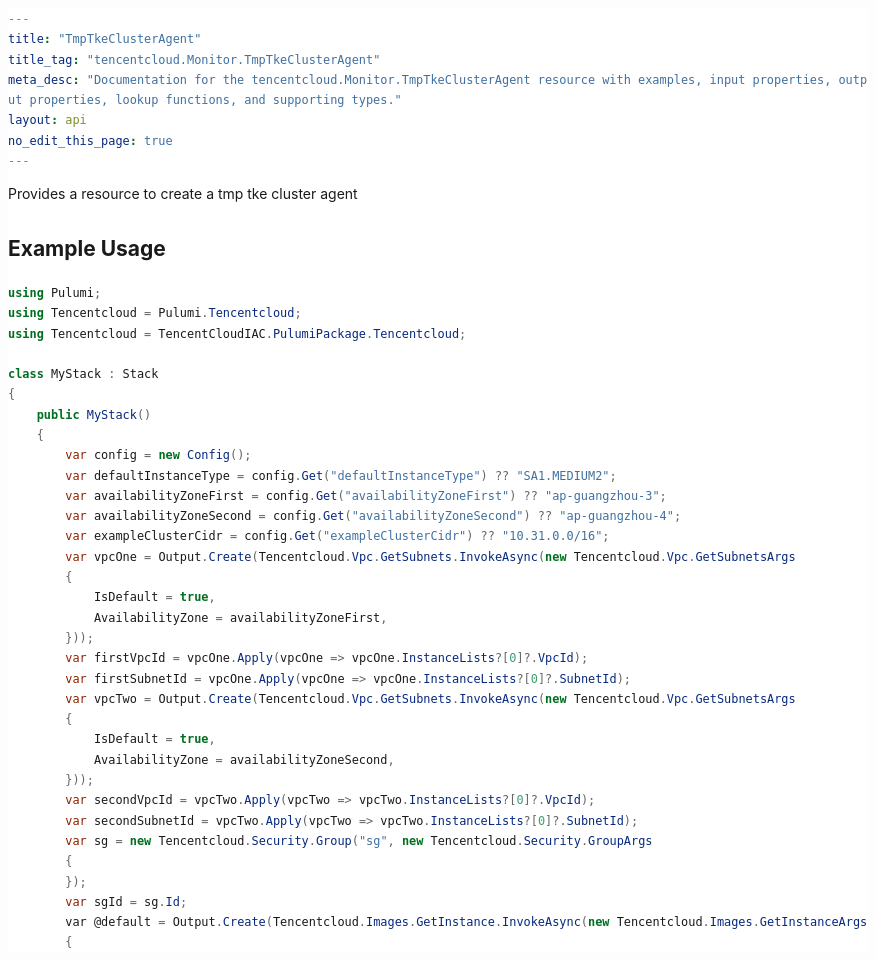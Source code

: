 ```yaml
---
title: "TmpTkeClusterAgent"
title_tag: "tencentcloud.Monitor.TmpTkeClusterAgent"
meta_desc: "Documentation for the tencentcloud.Monitor.TmpTkeClusterAgent resource with examples, input properties, output properties, lookup functions, and supporting types."
layout: api
no_edit_this_page: true
---
```







Provides a resource to create a tmp tke cluster agent


<div><pulumi-examples>

## Example Usage

<div><pulumi-chooser type="language" options="typescript,python,go,csharp,java,yaml"></pulumi-chooser></div>





<div>
<pulumi-choosable type="language" values="csharp">

```csharp
using Pulumi;
using Tencentcloud = Pulumi.Tencentcloud;
using Tencentcloud = TencentCloudIAC.PulumiPackage.Tencentcloud;

class MyStack : Stack
{
    public MyStack()
    {
        var config = new Config();
        var defaultInstanceType = config.Get("defaultInstanceType") ?? "SA1.MEDIUM2";
        var availabilityZoneFirst = config.Get("availabilityZoneFirst") ?? "ap-guangzhou-3";
        var availabilityZoneSecond = config.Get("availabilityZoneSecond") ?? "ap-guangzhou-4";
        var exampleClusterCidr = config.Get("exampleClusterCidr") ?? "10.31.0.0/16";
        var vpcOne = Output.Create(Tencentcloud.Vpc.GetSubnets.InvokeAsync(new Tencentcloud.Vpc.GetSubnetsArgs
        {
            IsDefault = true,
            AvailabilityZone = availabilityZoneFirst,
        }));
        var firstVpcId = vpcOne.Apply(vpcOne => vpcOne.InstanceLists?[0]?.VpcId);
        var firstSubnetId = vpcOne.Apply(vpcOne => vpcOne.InstanceLists?[0]?.SubnetId);
        var vpcTwo = Output.Create(Tencentcloud.Vpc.GetSubnets.InvokeAsync(new Tencentcloud.Vpc.GetSubnetsArgs
        {
            IsDefault = true,
            AvailabilityZone = availabilityZoneSecond,
        }));
        var secondVpcId = vpcTwo.Apply(vpcTwo => vpcTwo.InstanceLists?[0]?.VpcId);
        var secondSubnetId = vpcTwo.Apply(vpcTwo => vpcTwo.InstanceLists?[0]?.SubnetId);
        var sg = new Tencentcloud.Security.Group("sg", new Tencentcloud.Security.GroupArgs
        {
        });
        var sgId = sg.Id;
        var @default = Output.Create(Tencentcloud.Images.GetInstance.InvokeAsync(new Tencentcloud.Images.GetInstanceArgs
        {
```